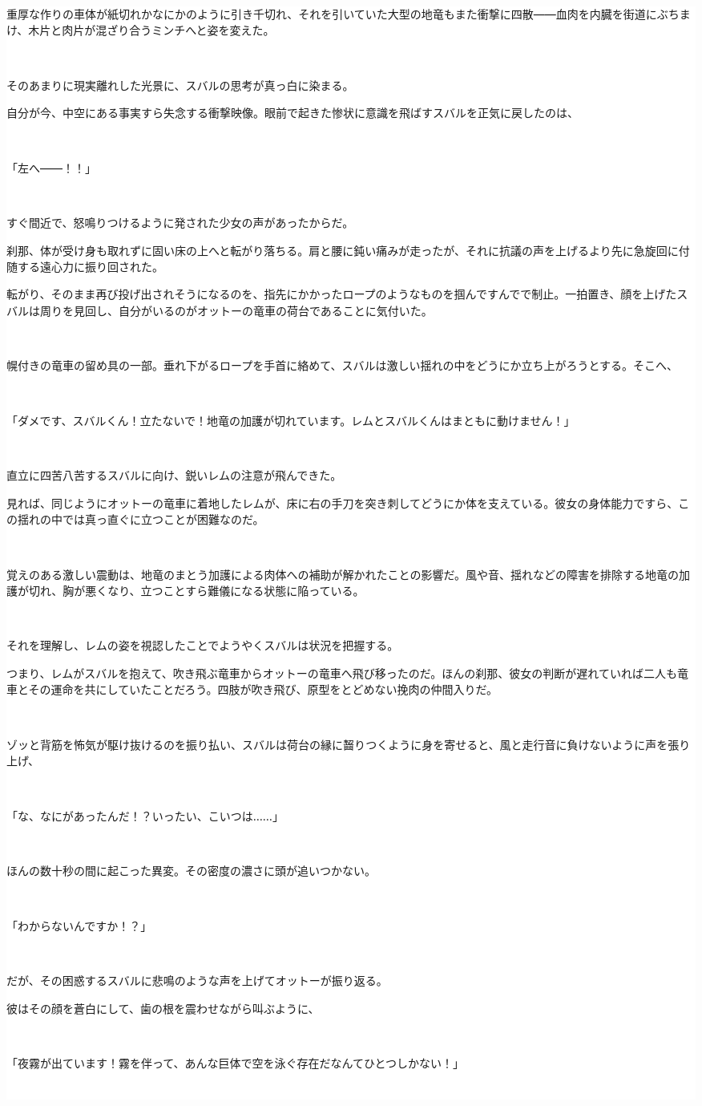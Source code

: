 
重厚な作りの車体が紙切れかなにかのように引き千切れ、それを引いていた大型の地竜もまた衝撃に四散――血肉を内臓を街道にぶちまけ、木片と肉片が混ざり合うミンチへと姿を変えた。

　

そのあまりに現実離れした光景に、スバルの思考が真っ白に染まる。

自分が今、中空にある事実すら失念する衝撃映像。眼前で起きた惨状に意識を飛ばすスバルを正気に戻したのは、

　

「左へ――！！」

　

すぐ間近で、怒鳴りつけるように発された少女の声があったからだ。

刹那、体が受け身も取れずに固い床の上へと転がり落ちる。肩と腰に鈍い痛みが走ったが、それに抗議の声を上げるより先に急旋回に付随する遠心力に振り回された。

転がり、そのまま再び投げ出されそうになるのを、指先にかかったロープのようなものを掴んですんでで制止。一拍置き、顔を上げたスバルは周りを見回し、自分がいるのがオットーの竜車の荷台であることに気付いた。

　

幌付きの竜車の留め具の一部。垂れ下がるロープを手首に絡めて、スバルは激しい揺れの中をどうにか立ち上がろうとする。そこへ、

　

「ダメです、スバルくん！立たないで！地竜の加護が切れています。レムとスバルくんはまともに動けません！」

　

直立に四苦八苦するスバルに向け、鋭いレムの注意が飛んできた。

見れば、同じようにオットーの竜車に着地したレムが、床に右の手刀を突き刺してどうにか体を支えている。彼女の身体能力ですら、この揺れの中では真っ直ぐに立つことが困難なのだ。

　

覚えのある激しい震動は、地竜のまとう加護による肉体への補助が解かれたことの影響だ。風や音、揺れなどの障害を排除する地竜の加護が切れ、胸が悪くなり、立つことすら難儀になる状態に陥っている。

　

それを理解し、レムの姿を視認したことでようやくスバルは状況を把握する。

つまり、レムがスバルを抱えて、吹き飛ぶ竜車からオットーの竜車へ飛び移ったのだ。ほんの刹那、彼女の判断が遅れていれば二人も竜車とその運命を共にしていたことだろう。四肢が吹き飛び、原型をとどめない挽肉の仲間入りだ。

　

ゾッと背筋を怖気が駆け抜けるのを振り払い、スバルは荷台の縁に齧りつくように身を寄せると、風と走行音に負けないように声を張り上げ、

　

「な、なにがあったんだ！？いったい、こいつは……」

　

ほんの数十秒の間に起こった異変。その密度の濃さに頭が追いつかない。

　

「わからないんですか！？」

　

だが、その困惑するスバルに悲鳴のような声を上げてオットーが振り返る。

彼はその顔を蒼白にして、歯の根を震わせながら叫ぶように、

　

「夜霧が出ています！霧を伴って、あんな巨体で空を泳ぐ存在だなんてひとつしかない！」

　

